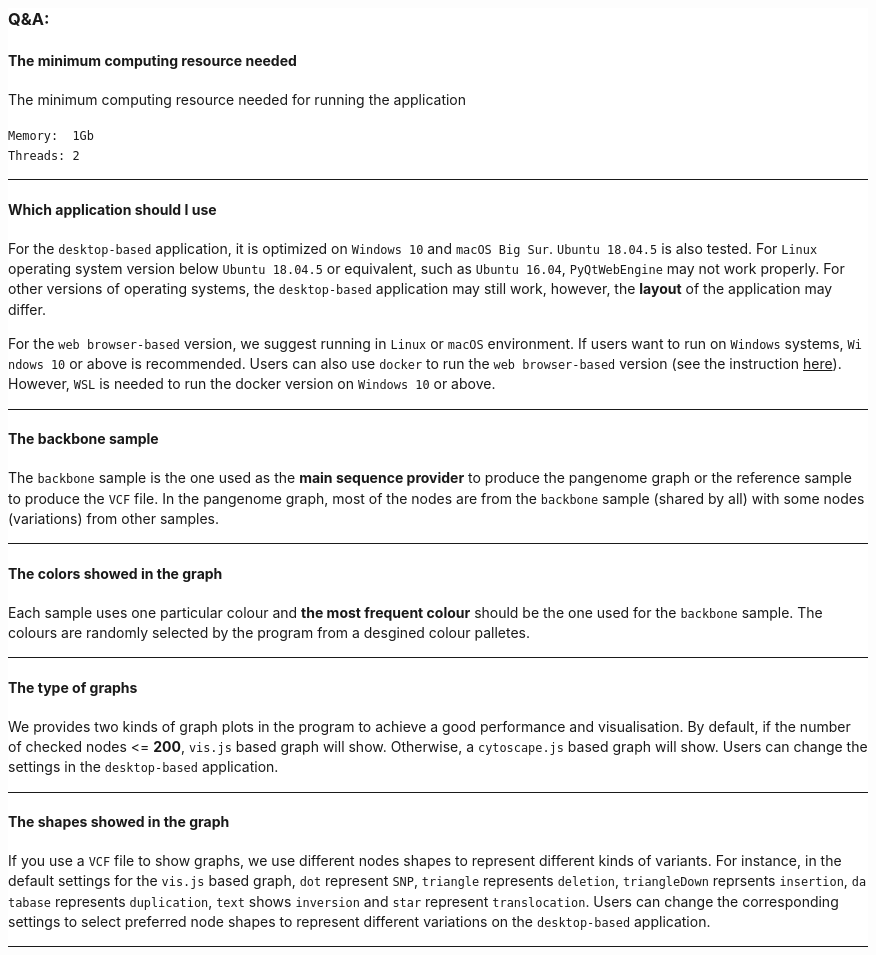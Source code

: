 
### Q&A:

#### The minimum computing resource needed

The minimum computing resource needed for running the application
```
Memory:  1Gb
Threads: 2
```
---

#### Which application should I use

For the ``desktop-based`` application, it is optimized on ``Windows 10`` and ``macOS Big Sur``. ``Ubuntu 18.04.5`` is also tested. For ``Linux`` operating system version below ``Ubuntu 18.04.5`` or equivalent, such as ``Ubuntu 16.04``, ``PyQtWebEngine`` may not work properly. For other versions of operating systems, the ``desktop-based`` application may still work, however, the **layout** of the application may differ.

For the ``web browser-based`` version, we suggest running in ``Linux`` or ``macOS`` environment. If users want to run on ``Windows`` systems, ``Windows 10`` or above is recommended. Users can also use ``docker`` to run the ``web browser-based`` version (see the instruction [here](https://github.com/TF-Chan-Lab/panGraphViewer/blob/main/panGraphViewerWeb/README.md)). However, ``WSL`` is needed to run the docker version on ``Windows 10`` or above.

---

#### The backbone sample

The ``backbone`` sample is the one used as the **main sequence provider** to produce the pangenome graph or the reference sample to produce the ``VCF`` file. In the pangenome graph, most of the nodes are from the ``backbone`` sample (shared by all) with some nodes (variations) from other samples. 

---
#### The colors showed in the graph

Each sample uses one particular colour and **the most frequent colour** should be the one used for the ``backbone`` sample. The colours are randomly selected by the program from a desgined colour palletes.

---
#### The type of graphs 

We provides two kinds of graph plots in the program to achieve a good performance and visualisation. By default, if the number of checked nodes <= **200**, ``vis.js`` based graph will show. Otherwise, a ``cytoscape.js`` based graph will show. Users can change the settings in the ``desktop-based`` application.

---
#### The shapes showed in the graph

If you use a ``VCF`` file to show graphs, we use different nodes shapes to represent different kinds of variants. For instance, in the default settings for the ``vis.js`` based graph, ``dot`` represent ``SNP``, ``triangle`` represents ``deletion``, ``triangleDown`` reprsents ``insertion``, ``database`` represents ``duplication``, ``text`` shows ``inversion`` and ``star`` represent ``translocation``. Users can change the corresponding settings to select preferred node shapes to represent different variations on the ``desktop-based`` application.

---